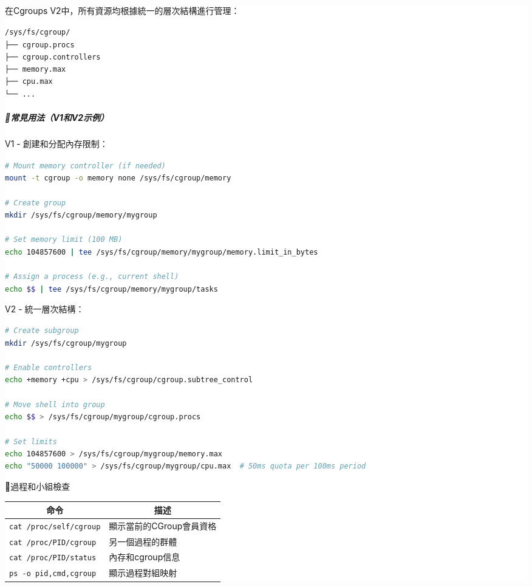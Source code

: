 在Cgroups V2中，所有資源均根據統一的層次結構進行管理：

```sh
/sys/fs/cgroup/
├── cgroup.procs
├── cgroup.controllers
├── memory.max
├── cpu.max
└── ...
```

##### 🧪常見用法（V1和V2示例）

V1  - 創建和分配內存限制：

```sh
# Mount memory controller (if needed)
mount -t cgroup -o memory none /sys/fs/cgroup/memory

# Create group
mkdir /sys/fs/cgroup/memory/mygroup

# Set memory limit (100 MB)
echo 104857600 | tee /sys/fs/cgroup/memory/mygroup/memory.limit_in_bytes

# Assign a process (e.g., current shell)
echo $$ | tee /sys/fs/cgroup/memory/mygroup/tasks
```

V2  - 統一層次結構：

```sh
# Create subgroup
mkdir /sys/fs/cgroup/mygroup

# Enable controllers
echo +memory +cpu > /sys/fs/cgroup/cgroup.subtree_control

# Move shell into group
echo $$ > /sys/fs/cgroup/mygroup/cgroup.procs

# Set limits
echo 104857600 > /sys/fs/cgroup/mygroup/memory.max
echo "50000 100000" > /sys/fs/cgroup/mygroup/cpu.max  # 50ms quota per 100ms period
```

🧭過程和小組檢查

| 命令                      | 描述              |
| ----------------------- | --------------- |
| `cat /proc/self/cgroup` | 顯示當前的CGroup會員資格 |
| `cat /proc/PID/cgroup`  | 另一個過程的群體        |
| `cat /proc/PID/status`  | 內存和cgroup信息     |
| `ps -o pid,cmd,cgroup`  | 顯示過程對組映射        |
